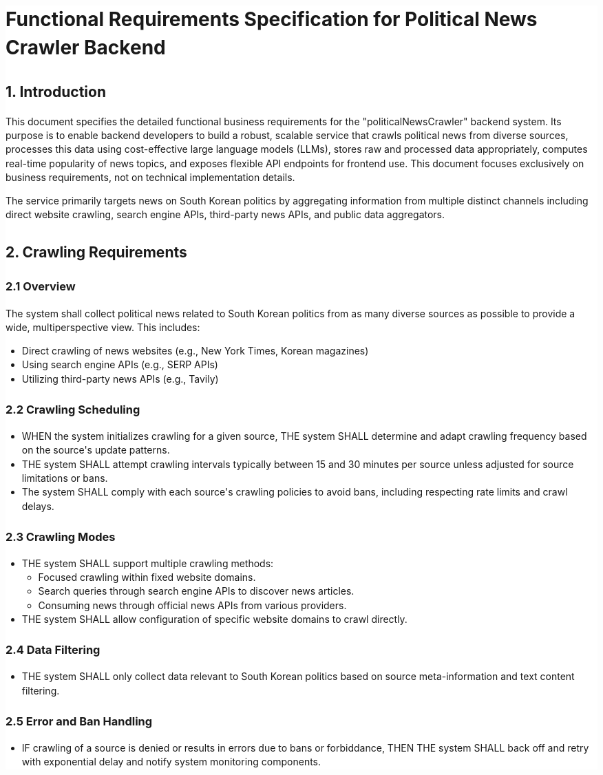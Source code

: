 # Functional Requirements Specification for Political News Crawler Backend

## 1. Introduction
This document specifies the detailed functional business requirements for the "politicalNewsCrawler" backend system. Its purpose is to enable backend developers to build a robust, scalable service that crawls political news from diverse sources, processes this data using cost-effective large language models (LLMs), stores raw and processed data appropriately, computes real-time popularity of news topics, and exposes flexible API endpoints for frontend use. This document focuses exclusively on business requirements, not on technical implementation details.

The service primarily targets news on South Korean politics by aggregating information from multiple distinct channels including direct website crawling, search engine APIs, third-party news APIs, and public data aggregators.

## 2. Crawling Requirements

### 2.1 Overview
The system shall collect political news related to South Korean politics from as many diverse sources as possible to provide a wide, multiperspective view. This includes:
- Direct crawling of news websites (e.g., New York Times, Korean magazines)
- Using search engine APIs (e.g., SERP APIs)
- Utilizing third-party news APIs (e.g., Tavily)

### 2.2 Crawling Scheduling
- WHEN the system initializes crawling for a given source, THE system SHALL determine and adapt crawling frequency based on the source's update patterns.
- THE system SHALL attempt crawling intervals typically between 15 and 30 minutes per source unless adjusted for source limitations or bans.
- The system SHALL comply with each source's crawling policies to avoid bans, including respecting rate limits and crawl delays.

### 2.3 Crawling Modes
- THE system SHALL support multiple crawling methods:
  - Focused crawling within fixed website domains.
  - Search queries through search engine APIs to discover news articles.
  - Consuming news through official news APIs from various providers.
- THE system SHALL allow configuration of specific website domains to crawl directly.

### 2.4 Data Filtering
- THE system SHALL only collect data relevant to South Korean politics based on source meta-information and text content filtering.

### 2.5 Error and Ban Handling
- IF crawling of a source is denied or results in errors due to bans or forbiddance,
  THEN THE system SHALL back off and retry with exponential delay and notify system monitoring components.
